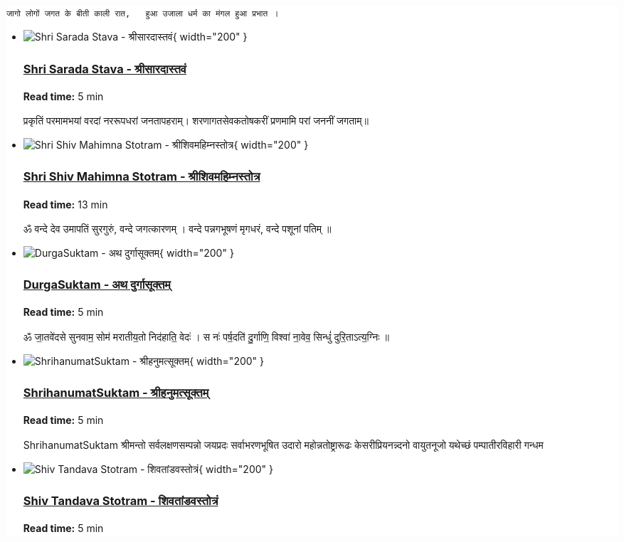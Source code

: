     जागो लोगों जगत के बीती काली रात,   हुआ उजाला धर्म का मंगल हुआ प्रभात ।


- ![Shri Sarada Stava - श्रीसारदास्तवं](../assets/images/samskrut/SaradaMaa.jpg){ width="200" }

    ### [Shri Sarada Stava - श्रीसारदास्तवं](shri-sarada-stava.md)
    
    **Read time:** 5 min
    
    प्रकृतिं परमामभयां वरदां नररूपधरां जनतापहराम्।  शरणागतसेवकतोषकरीं प्रणमामि परां जननीं जगताम्॥
    
</div>

<div class="grid cards" markdown>



- ![Shri Shiv Mahimna Stotram - श्रीशिवमहिम्नस्तोत्र](../assets/images/samskrut/Shiva.jpg){ width="200" }

    ### [Shri Shiv Mahimna Stotram - श्रीशिवमहिम्नस्तोत्र](shiv-mahimnstotra.md)
    
    **Read time:** 13 min
    
    ॐ वन्दे देव उमापतिं सुरगुरुं, वन्दे जगत्कारणम् ।      वन्दे पन्नगभूषणं मृगधरं, वन्दे पशूनां पतिम् ॥ 


- ![DurgaSuktam - अथ दुर्गासूक्तम्](../assets/images/samskrut/Durga.jpg){ width="200" }

    ### [DurgaSuktam - अथ दुर्गासूक्तम्](durgasuktam.md)
    
    **Read time:** 5 min
    
    ॐ जा॒तवे॑दसे सुनवाम॒ सोम॑ मरातीय॒तो निद॑हाति॒ वेदः॑ ।    स नः॑ पर्ष॒दति॑ दु॒र्गाणि॒ विश्वा॑ ना॒वेव॒ सिन्धुं॑ दुरि॒ताऽत्य॒ग्निः ॥
    
</div>

<div class="grid cards" markdown>



- ![ShrihanumatSuktam - श्रीहनुमत्सूक्तम्](../assets/images/samskrut/Hanumanji.jpg){ width="200" }

    ### [ShrihanumatSuktam - श्रीहनुमत्सूक्तम्](shrihanumatsuktam.md)
    
    **Read time:** 5 min
    
    ShrihanumatSuktam श्रीमन्तो सर्वलक्षणसम्पन्नो जयप्रदः सर्वाभरणभूषित उदारो महोन्नतोष्ट्रारूढः केसरीप्रियनन्न्दनो वायुतनूजो यथेच्छं पम्पातीरविहारी गन्धम


- ![Shiv Tandava Stotram - शिवतांडवस्तोत्रं](../assets/images/samskrut/Shiva.jpg){ width="200" }

    ### [Shiv Tandava Stotram - शिवतांडवस्तोत्रं](shiv-tandava-stotram.md)
    
    **Read time:** 5 min
    
